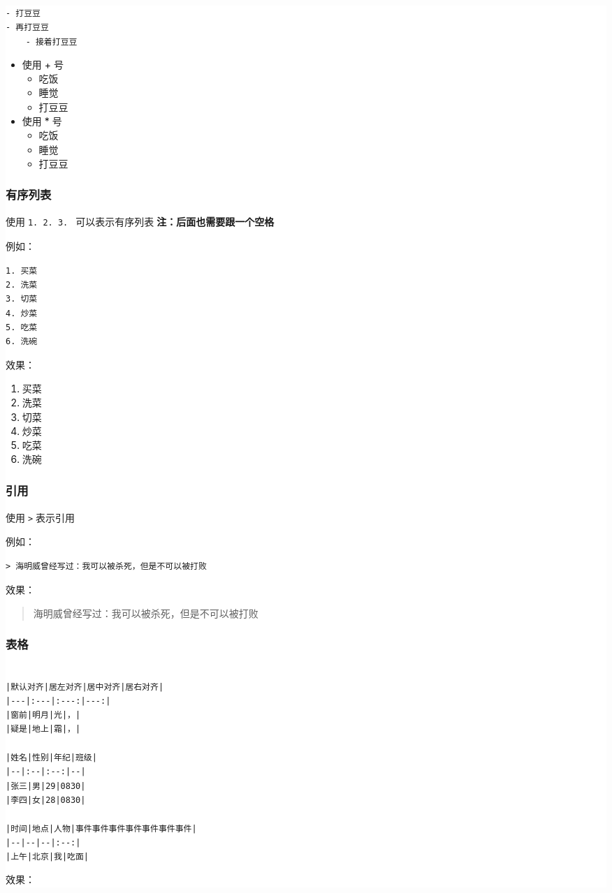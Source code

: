 	- 打豆豆
	- 再打豆豆
		- 接着打豆豆
- 使用 + 号
	+ 吃饭
	+ 睡觉
	+ 打豆豆
- 使用 * 号
	* 吃饭
	* 睡觉
	* 打豆豆

### 有序列表
使用 `1. 2. 3. ` 可以表示有序列表
**注：后面也需要跟一个空格**

例如：
```
1. 买菜
2. 洗菜
3. 切菜
4. 炒菜
5. 吃菜
6. 洗碗
```
效果：
1. 买菜
2. 洗菜
3. 切菜
4. 炒菜
5. 吃菜
6. 洗碗

### 引用 
使用 `>` 表示引用

例如：

`> 海明威曾经写过：我可以被杀死，但是不可以被打败`

效果：

> 海明威曾经写过：我可以被杀死，但是不可以被打败

### 表格

```

|默认对齐|居左对齐|居中对齐|居右对齐|
|---|:---|:---:|---:|
|窗前|明月|光|，|
|疑是|地上|霜|，|

|姓名|性别|年纪|班级|
|--|:--|:--:|--|
|张三|男|29|0830|
|李四|女|28|0830|

|时间|地点|人物|事件事件事件事件事件事件事件|
|--|--|--|:--:|
|上午|北京|我|吃面|

```
效果：
